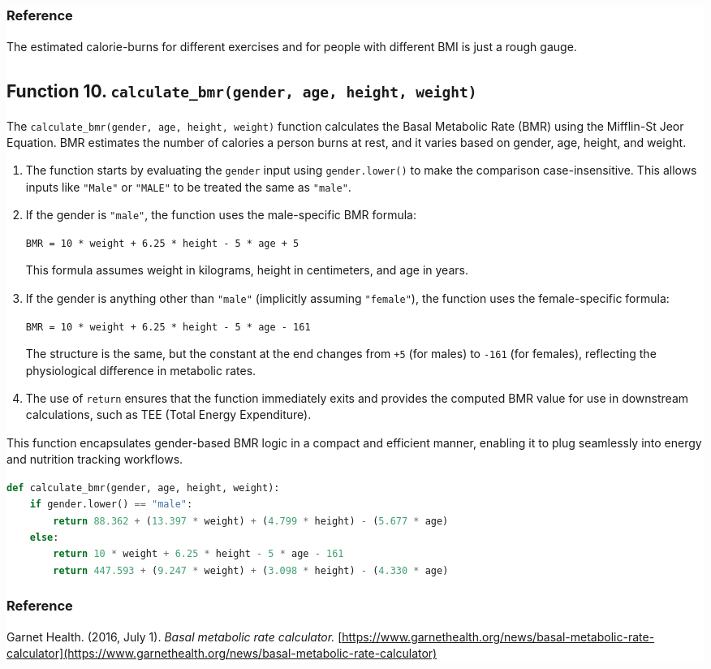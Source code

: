 ### Reference
The estimated calorie-burns for different exercises and for people with different BMI is just a rough gauge.

## Function 10. `calculate_bmr(gender, age, height, weight)`

The `calculate_bmr(gender, age, height, weight)` function calculates the Basal Metabolic Rate (BMR) using the Mifflin-St Jeor Equation. BMR estimates the number of calories a person burns at rest, and it varies based on gender, age, height, and weight.

1. The function starts by evaluating the `gender` input using `gender.lower()` to make the comparison case-insensitive. This allows inputs like `"Male"` or `"MALE"` to be treated the same as `"male"`.

2. If the gender is `"male"`, the function uses the male-specific BMR formula:
   ```
   BMR = 10 * weight + 6.25 * height - 5 * age + 5
   ```
   This formula assumes weight in kilograms, height in centimeters, and age in years.

3. If the gender is anything other than `"male"` (implicitly assuming `"female"`), the function uses the female-specific formula:
   ```
   BMR = 10 * weight + 6.25 * height - 5 * age - 161
   ```
   The structure is the same, but the constant at the end changes from `+5` (for males) to `-161` (for females), reflecting the physiological difference in metabolic rates.

4. The use of `return` ensures that the function immediately exits and provides the computed BMR value for use in downstream calculations, such as TEE (Total Energy Expenditure).

This function encapsulates gender-based BMR logic in a compact and efficient manner, enabling it to plug seamlessly into energy and nutrition tracking workflows.



```python
def calculate_bmr(gender, age, height, weight):
    if gender.lower() == "male":
        return 88.362 + (13.397 * weight) + (4.799 * height) - (5.677 * age)
    else:
        return 10 * weight + 6.25 * height - 5 * age - 161
        return 447.593 + (9.247 * weight) + (3.098 * height) - (4.330 * age)
```

### Reference
Garnet Health. (2016, July 1). *Basal metabolic rate calculator.* [https://www.garnethealth.org/news/basal-metabolic-rate-calculator](https://www.garnethealth.org/news/basal-metabolic-rate-calculator)
